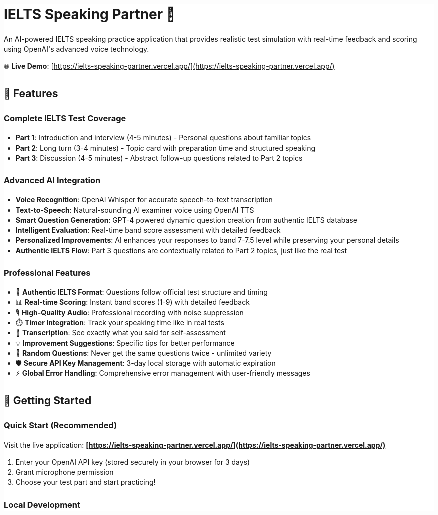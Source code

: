 # IELTS Speaking Partner 🎤

An AI-powered IELTS speaking practice application that provides realistic test simulation with real-time feedback and scoring using OpenAI's advanced voice technology.

🌐 **Live Demo**: [https://ielts-speaking-partner.vercel.app/](https://ielts-speaking-partner.vercel.app/)

## 🌟 Features

### Complete IELTS Test Coverage
- **Part 1**: Introduction and interview (4-5 minutes) - Personal questions about familiar topics
- **Part 2**: Long turn (3-4 minutes) - Topic card with preparation time and structured speaking
- **Part 3**: Discussion (4-5 minutes) - Abstract follow-up questions related to Part 2 topics

### Advanced AI Integration
- **Voice Recognition**: OpenAI Whisper for accurate speech-to-text transcription
- **Text-to-Speech**: Natural-sounding AI examiner voice using OpenAI TTS
- **Smart Question Generation**: GPT-4 powered dynamic question creation from authentic IELTS database
- **Intelligent Evaluation**: Real-time band score assessment with detailed feedback
- **Personalized Improvements**: AI enhances your responses to band 7-7.5 level while preserving your personal details
- **Authentic IELTS Flow**: Part 3 questions are contextually related to Part 2 topics, just like the real test

### Professional Features
- 🎯 **Authentic IELTS Format**: Questions follow official test structure and timing
- 📊 **Real-time Scoring**: Instant band scores (1-9) with detailed feedback
- 🎙️ **High-Quality Audio**: Professional recording with noise suppression
- ⏱️ **Timer Integration**: Track your speaking time like in real tests
- 📝 **Transcription**: See exactly what you said for self-assessment
- 💡 **Improvement Suggestions**: Specific tips for better performance
- 🔄 **Random Questions**: Never get the same questions twice - unlimited variety
- 🛡️ **Secure API Key Management**: 3-day local storage with automatic expiration
- ⚡ **Global Error Handling**: Comprehensive error management with user-friendly messages

## 🚀 Getting Started

### Quick Start (Recommended)
Visit the live application: **[https://ielts-speaking-partner.vercel.app/](https://ielts-speaking-partner.vercel.app/)**

1. Enter your OpenAI API key (stored securely in your browser for 3 days)
2. Grant microphone permission
3. Choose your test part and start practicing!

### Local Development
